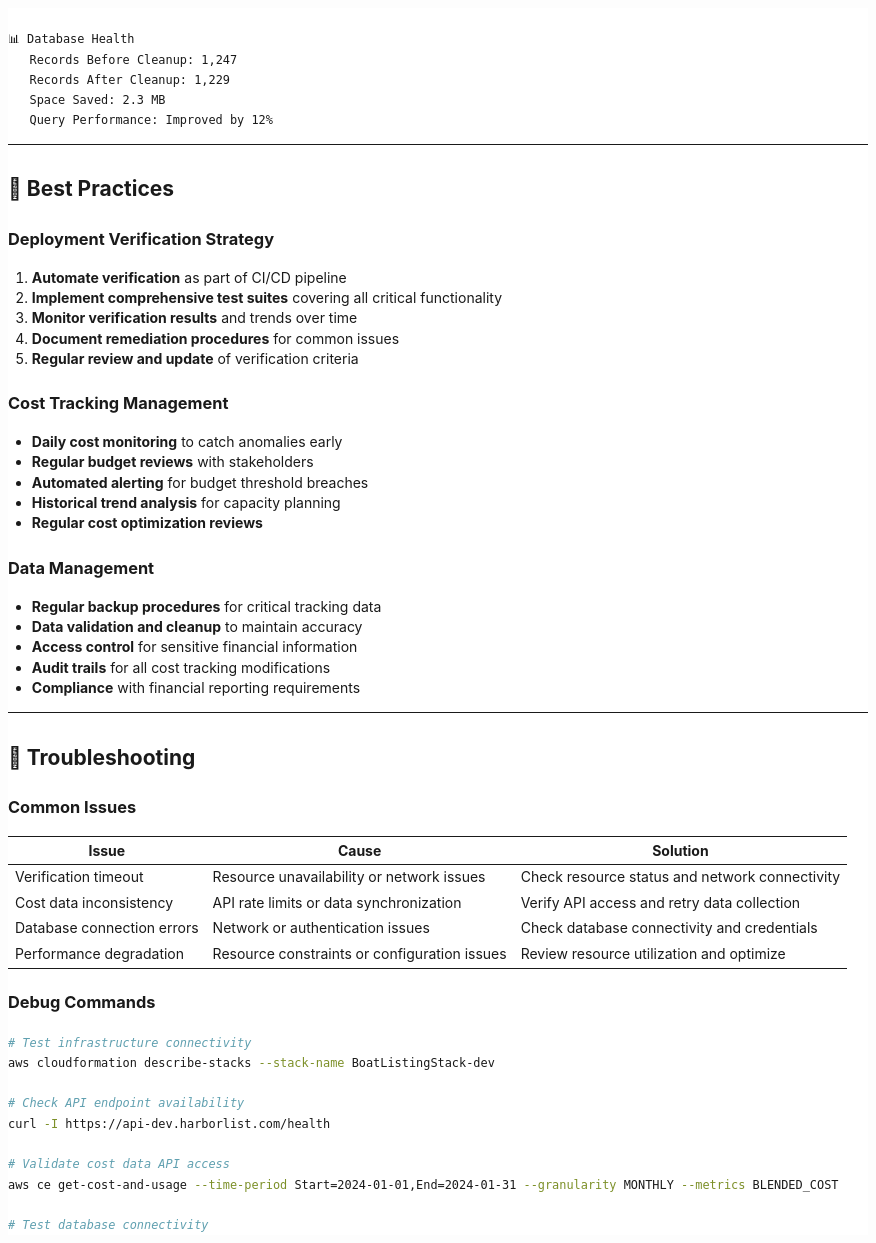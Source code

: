 ```bash

📊 Database Health
   Records Before Cleanup: 1,247
   Records After Cleanup: 1,229
   Space Saved: 2.3 MB
   Query Performance: Improved by 12%
```

---

## 📝 Best Practices

### Deployment Verification Strategy
1. **Automate verification** as part of CI/CD pipeline
2. **Implement comprehensive test suites** covering all critical functionality
3. **Monitor verification results** and trends over time
4. **Document remediation procedures** for common issues
5. **Regular review and update** of verification criteria

### Cost Tracking Management
- **Daily cost monitoring** to catch anomalies early
- **Regular budget reviews** with stakeholders
- **Automated alerting** for budget threshold breaches
- **Historical trend analysis** for capacity planning
- **Regular cost optimization reviews**

### Data Management
- **Regular backup procedures** for critical tracking data
- **Data validation and cleanup** to maintain accuracy
- **Access control** for sensitive financial information
- **Audit trails** for all cost tracking modifications
- **Compliance** with financial reporting requirements

---

## 🔧 Troubleshooting

### Common Issues

| Issue | Cause | Solution |
|---|---|---|
| Verification timeout | Resource unavailability or network issues | Check resource status and network connectivity |
| Cost data inconsistency | API rate limits or data synchronization | Verify API access and retry data collection |
| Database connection errors | Network or authentication issues | Check database connectivity and credentials |
| Performance degradation | Resource constraints or configuration issues | Review resource utilization and optimize |

### Debug Commands
```bash
# Test infrastructure connectivity
aws cloudformation describe-stacks --stack-name BoatListingStack-dev

# Check API endpoint availability  
curl -I https://api-dev.harborlist.com/health

# Validate cost data API access
aws ce get-cost-and-usage --time-period Start=2024-01-01,End=2024-01-31 --granularity MONTHLY --metrics BLENDED_COST

# Test database connectivity
```